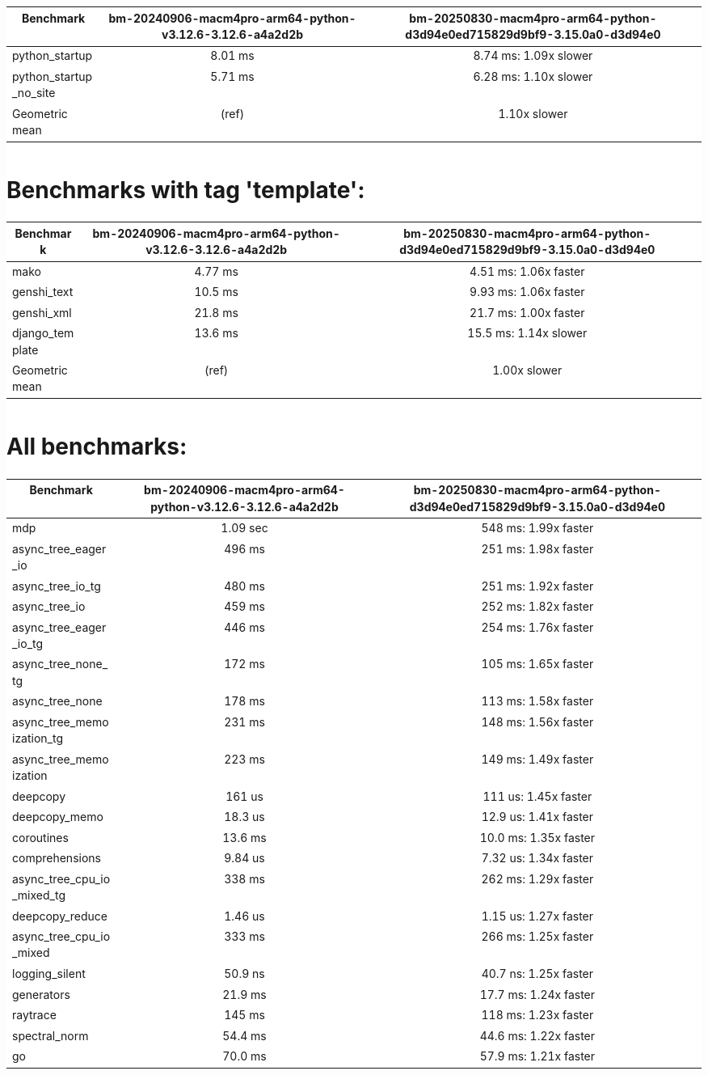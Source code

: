 | Benchmark              | bm-20240906-macm4pro-arm64-python-v3.12.6-3.12.6-a4a2d2b | bm-20250830-macm4pro-arm64-python-d3d94e0ed715829d9bf9-3.15.0a0-d3d94e0 |
|------------------------|:--------------------------------------------------------:|:-----------------------------------------------------------------------:|
| python_startup         | 8.01 ms                                                  | 8.74 ms: 1.09x slower                                                   |
| python_startup_no_site | 5.71 ms                                                  | 6.28 ms: 1.10x slower                                                   |
| Geometric mean         | (ref)                                                    | 1.10x slower                                                            |

Benchmarks with tag 'template':
===============================

| Benchmark       | bm-20240906-macm4pro-arm64-python-v3.12.6-3.12.6-a4a2d2b | bm-20250830-macm4pro-arm64-python-d3d94e0ed715829d9bf9-3.15.0a0-d3d94e0 |
|-----------------|:--------------------------------------------------------:|:-----------------------------------------------------------------------:|
| mako            | 4.77 ms                                                  | 4.51 ms: 1.06x faster                                                   |
| genshi_text     | 10.5 ms                                                  | 9.93 ms: 1.06x faster                                                   |
| genshi_xml      | 21.8 ms                                                  | 21.7 ms: 1.00x faster                                                   |
| django_template | 13.6 ms                                                  | 15.5 ms: 1.14x slower                                                   |
| Geometric mean  | (ref)                                                    | 1.00x slower                                                            |

All benchmarks:
===============

| Benchmark                        | bm-20240906-macm4pro-arm64-python-v3.12.6-3.12.6-a4a2d2b | bm-20250830-macm4pro-arm64-python-d3d94e0ed715829d9bf9-3.15.0a0-d3d94e0 |
|----------------------------------|:--------------------------------------------------------:|:-----------------------------------------------------------------------:|
| mdp                              | 1.09 sec                                                 | 548 ms: 1.99x faster                                                    |
| async_tree_eager_io              | 496 ms                                                   | 251 ms: 1.98x faster                                                    |
| async_tree_io_tg                 | 480 ms                                                   | 251 ms: 1.92x faster                                                    |
| async_tree_io                    | 459 ms                                                   | 252 ms: 1.82x faster                                                    |
| async_tree_eager_io_tg           | 446 ms                                                   | 254 ms: 1.76x faster                                                    |
| async_tree_none_tg               | 172 ms                                                   | 105 ms: 1.65x faster                                                    |
| async_tree_none                  | 178 ms                                                   | 113 ms: 1.58x faster                                                    |
| async_tree_memoization_tg        | 231 ms                                                   | 148 ms: 1.56x faster                                                    |
| async_tree_memoization           | 223 ms                                                   | 149 ms: 1.49x faster                                                    |
| deepcopy                         | 161 us                                                   | 111 us: 1.45x faster                                                    |
| deepcopy_memo                    | 18.3 us                                                  | 12.9 us: 1.41x faster                                                   |
| coroutines                       | 13.6 ms                                                  | 10.0 ms: 1.35x faster                                                   |
| comprehensions                   | 9.84 us                                                  | 7.32 us: 1.34x faster                                                   |
| async_tree_cpu_io_mixed_tg       | 338 ms                                                   | 262 ms: 1.29x faster                                                    |
| deepcopy_reduce                  | 1.46 us                                                  | 1.15 us: 1.27x faster                                                   |
| async_tree_cpu_io_mixed          | 333 ms                                                   | 266 ms: 1.25x faster                                                    |
| logging_silent                   | 50.9 ns                                                  | 40.7 ns: 1.25x faster                                                   |
| generators                       | 21.9 ms                                                  | 17.7 ms: 1.24x faster                                                   |
| raytrace                         | 145 ms                                                   | 118 ms: 1.23x faster                                                    |
| spectral_norm                    | 54.4 ms                                                  | 44.6 ms: 1.22x faster                                                   |
| go                               | 70.0 ms                                                  | 57.9 ms: 1.21x faster                                                   |